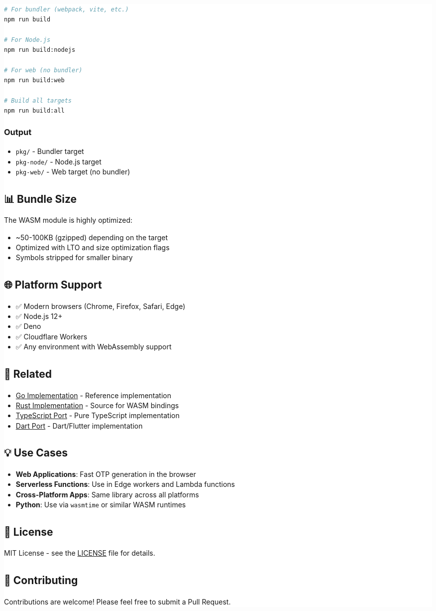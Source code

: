 ```bash
# For bundler (webpack, vite, etc.)
npm run build

# For Node.js
npm run build:nodejs

# For web (no bundler)
npm run build:web

# Build all targets
npm run build:all
```

### Output

- `pkg/` - Bundler target
- `pkg-node/` - Node.js target
- `pkg-web/` - Web target (no bundler)

## 📊 Bundle Size

The WASM module is highly optimized:

- ~50-100KB (gzipped) depending on the target
- Optimized with LTO and size optimization flags
- Symbols stripped for smaller binary

## 🌐 Platform Support

- ✅ Modern browsers (Chrome, Firefox, Safari, Edge)
- ✅ Node.js 12+
- ✅ Deno
- ✅ Cloudflare Workers
- ✅ Any environment with WebAssembly support

## 🔗 Related

- [Go Implementation](../../) - Reference implementation
- [Rust Implementation](../rust/) - Source for WASM bindings
- [TypeScript Port](../typescript/) - Pure TypeScript implementation
- [Dart Port](../dart/) - Dart/Flutter implementation

## 💡 Use Cases

- **Web Applications**: Fast OTP generation in the browser
- **Serverless Functions**: Use in Edge workers and Lambda functions
- **Cross-Platform Apps**: Same library across all platforms
- **Python**: Use via `wasmtime` or similar WASM runtimes

## 📄 License

MIT License - see the [LICENSE](../../LICENSE) file for details.

## 🤝 Contributing

Contributions are welcome! Please feel free to submit a Pull Request.
